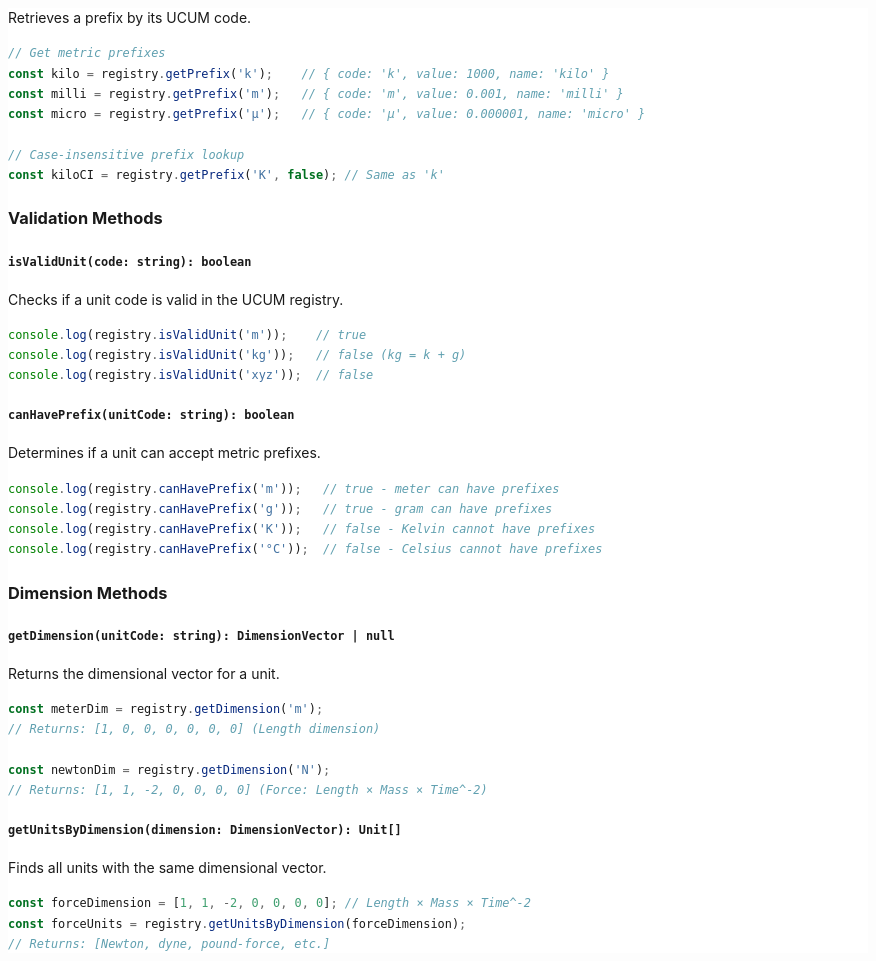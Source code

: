 Retrieves a prefix by its UCUM code.

```typescript
// Get metric prefixes
const kilo = registry.getPrefix('k');    // { code: 'k', value: 1000, name: 'kilo' }
const milli = registry.getPrefix('m');   // { code: 'm', value: 0.001, name: 'milli' }
const micro = registry.getPrefix('μ');   // { code: 'μ', value: 0.000001, name: 'micro' }

// Case-insensitive prefix lookup
const kiloCI = registry.getPrefix('K', false); // Same as 'k'
```

### Validation Methods

#### `isValidUnit(code: string): boolean`

Checks if a unit code is valid in the UCUM registry.

```typescript
console.log(registry.isValidUnit('m'));    // true
console.log(registry.isValidUnit('kg'));   // false (kg = k + g)
console.log(registry.isValidUnit('xyz'));  // false
```

#### `canHavePrefix(unitCode: string): boolean`

Determines if a unit can accept metric prefixes.

```typescript
console.log(registry.canHavePrefix('m'));   // true - meter can have prefixes
console.log(registry.canHavePrefix('g'));   // true - gram can have prefixes  
console.log(registry.canHavePrefix('K'));   // false - Kelvin cannot have prefixes
console.log(registry.canHavePrefix('°C'));  // false - Celsius cannot have prefixes
```

### Dimension Methods

#### `getDimension(unitCode: string): DimensionVector | null`

Returns the dimensional vector for a unit.

```typescript
const meterDim = registry.getDimension('m');
// Returns: [1, 0, 0, 0, 0, 0, 0] (Length dimension)

const newtonDim = registry.getDimension('N');  
// Returns: [1, 1, -2, 0, 0, 0, 0] (Force: Length × Mass × Time^-2)
```

#### `getUnitsByDimension(dimension: DimensionVector): Unit[]`

Finds all units with the same dimensional vector.

```typescript
const forceDimension = [1, 1, -2, 0, 0, 0, 0]; // Length × Mass × Time^-2
const forceUnits = registry.getUnitsByDimension(forceDimension);
// Returns: [Newton, dyne, pound-force, etc.]
```
